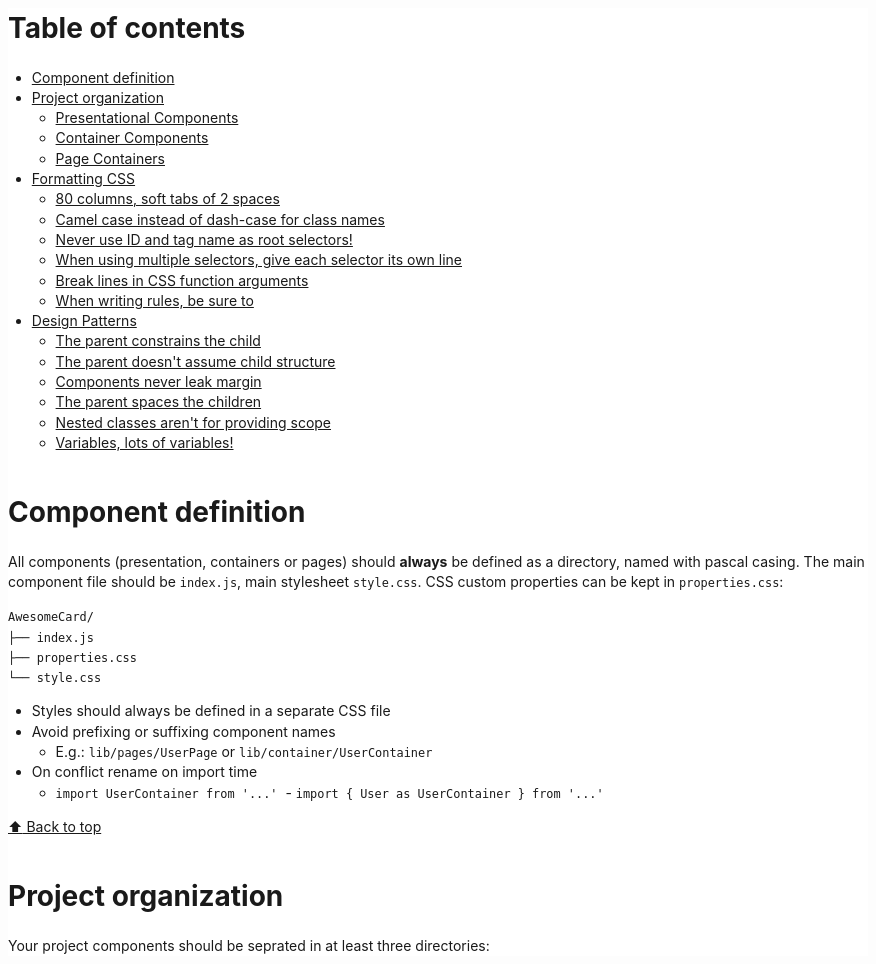 
# Table of contents

- [Component definition](#component-definition)
- [Project organization](#project-organization)
  - [Presentational Components](#components)
  - [Container Components](#containers)
  - [Page Containers](#pages)
- [Formatting CSS](#formatting-css)
  - [80 columns, soft tabs of 2 spaces](#80-columns-soft-tabs-of-2-spaces)
  - [Camel case instead of dash-case for class names](#camel-case-instead-of-dash-case-for-class-names)
  - [Never use ID and tag name as root selectors!](#never-use-id-and-tag-name-as-root-selectors)
  - [When using multiple selectors, give each selector its own line](#when-using-multiple-selectors-give-each-selector-its-own-line)
  - [Break lines in CSS function arguments](#break-lines-in-css-function-arguments)
  - [When writing rules, be sure to](#when-writing-rules-be-sure-to)
- [Design Patterns](#css-design-patterns)
  - [The parent constrains the child](#the-parent-constrains-the-child)
  - [The parent doesn't assume child structure](#the-parent-doesnt-assume-child-structure)
  - [Components never leak margin](#components-never-leak-margin)
  - [The parent spaces the children](#the-parent-spaces-the-children)
  - [Nested classes aren't for providing scope](#nested-classes-arent-for-providing-scope)
  - [Variables, lots of variables!](#variables-lots-of-variables)

# Component definition

All components (presentation, containers or pages) should **always** be
defined as a directory, named with pascal casing. The main component file
should be `index.js`, main stylesheet `style.css`. CSS custom properties
can be kept in `properties.css`:

```
AwesomeCard/
├── index.js
├── properties.css
└── style.css
```

* Styles should always be defined in a separate CSS file
* Avoid prefixing or suffixing component names
  - E.g.: `lib/pages/UserPage` or `lib/container/UserContainer`
* On conflict rename on import time
  - `import UserContainer from '...'`
  - `import { User as UserContainer } from '...'`

[:arrow_up: Back to top][table-of-contents]

# Project organization

Your project components should be seprated in at least three directories:


[table-of-contents]: #table-of-contents
[classnames]: https://www.npmjs.com/package/classnames
[js-style-guide]: https://github.com/pagarme/javascript-style-guide